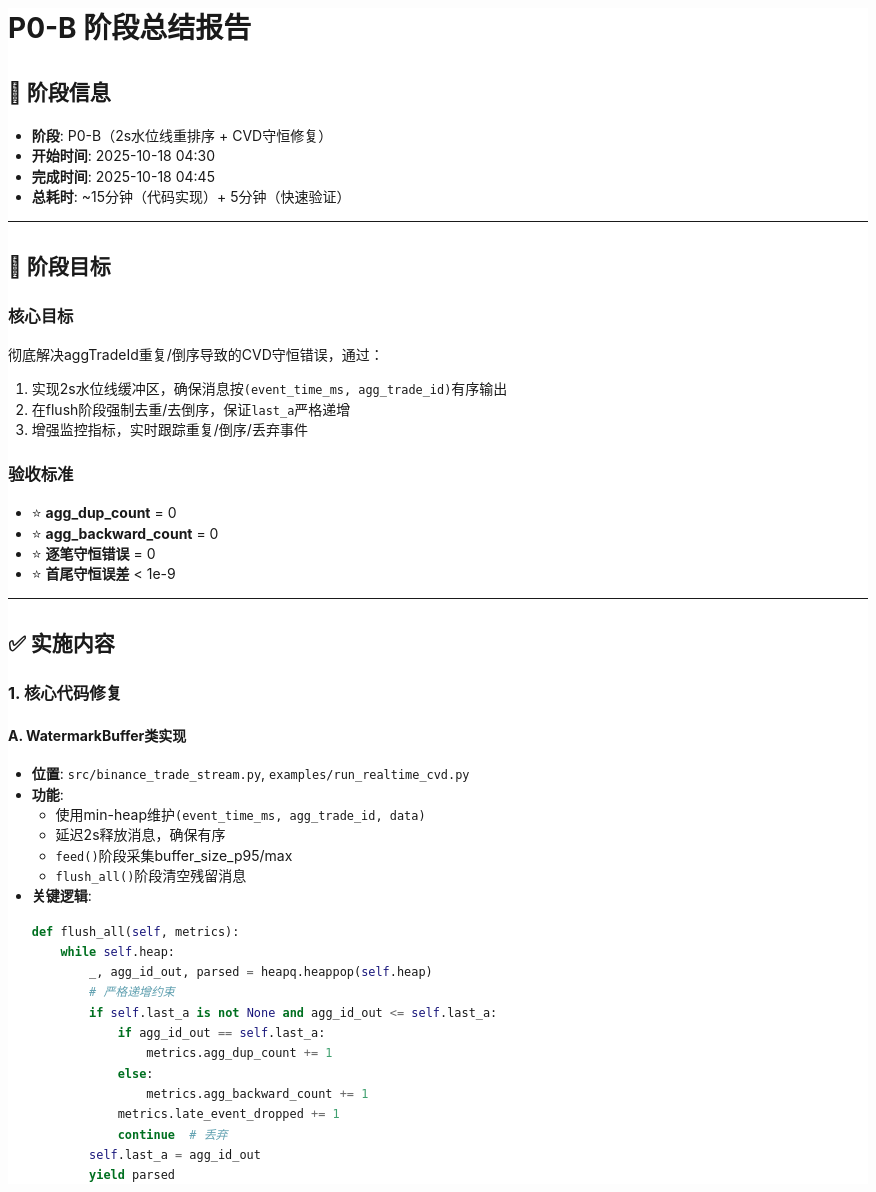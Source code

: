 # P0-B 阶段总结报告

## 📅 阶段信息
- **阶段**: P0-B（2s水位线重排序 + CVD守恒修复）
- **开始时间**: 2025-10-18 04:30
- **完成时间**: 2025-10-18 04:45
- **总耗时**: ~15分钟（代码实现）+ 5分钟（快速验证）

---

## 🎯 阶段目标

### 核心目标
彻底解决aggTradeId重复/倒序导致的CVD守恒错误，通过：
1. 实现2s水位线缓冲区，确保消息按`(event_time_ms, agg_trade_id)`有序输出
2. 在flush阶段强制去重/去倒序，保证`last_a`严格递增
3. 增强监控指标，实时跟踪重复/倒序/丢弃事件

### 验收标准
- ⭐ **agg_dup_count** = 0
- ⭐ **agg_backward_count** = 0
- ⭐ **逐笔守恒错误** = 0
- ⭐ **首尾守恒误差** < 1e-9

---

## ✅ 实施内容

### 1. 核心代码修复

#### A. WatermarkBuffer类实现
- **位置**: `src/binance_trade_stream.py`, `examples/run_realtime_cvd.py`
- **功能**: 
  - 使用min-heap维护`(event_time_ms, agg_trade_id, data)`
  - 延迟2s释放消息，确保有序
  - `feed()`阶段采集buffer_size_p95/max
  - `flush_all()`阶段清空残留消息
- **关键逻辑**: 
  ```python
  def flush_all(self, metrics):
      while self.heap:
          _, agg_id_out, parsed = heapq.heappop(self.heap)
          # 严格递增约束
          if self.last_a is not None and agg_id_out <= self.last_a:
              if agg_id_out == self.last_a:
                  metrics.agg_dup_count += 1
              else:
                  metrics.agg_backward_count += 1
              metrics.late_event_dropped += 1
              continue  # 丢弃
          self.last_a = agg_id_out
          yield parsed
  ```
